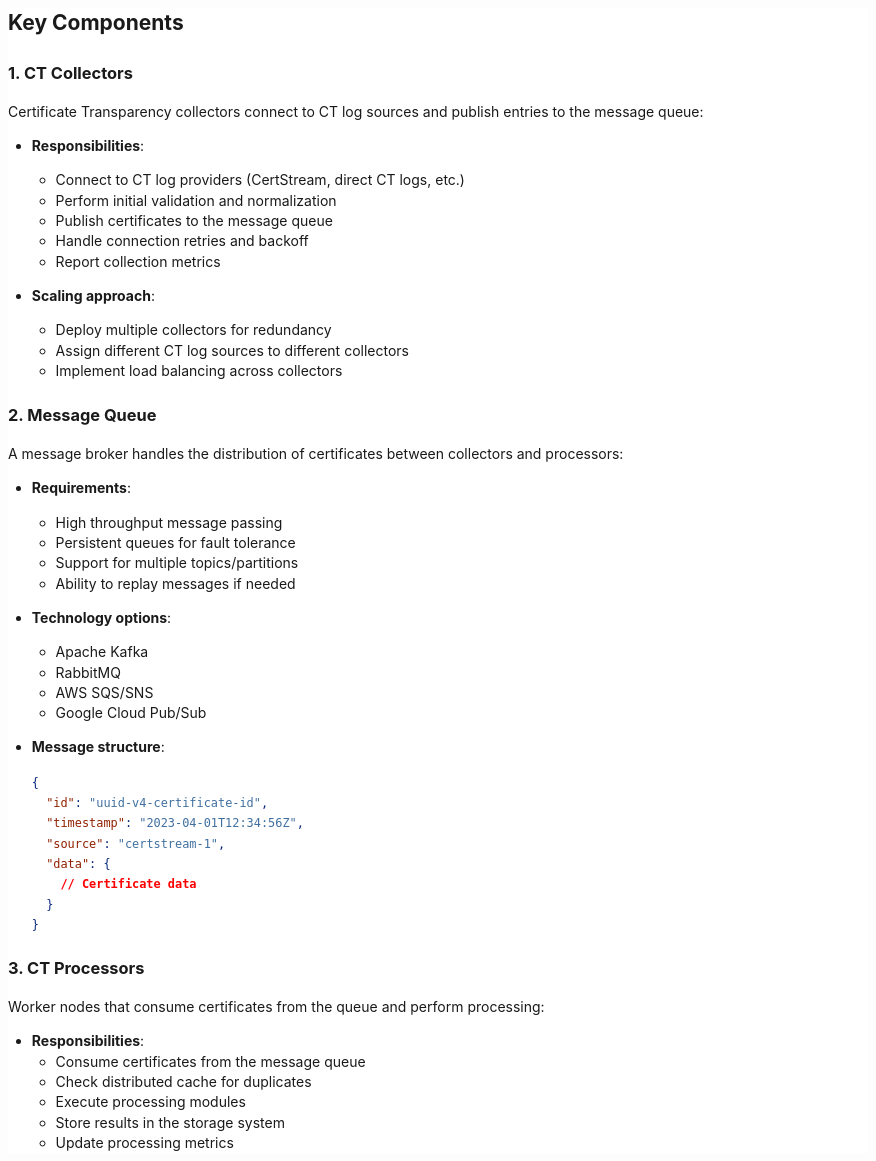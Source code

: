 ## Key Components

### 1. CT Collectors

Certificate Transparency collectors connect to CT log sources and publish entries to the message queue:

- **Responsibilities**:
  - Connect to CT log providers (CertStream, direct CT logs, etc.)
  - Perform initial validation and normalization
  - Publish certificates to the message queue
  - Handle connection retries and backoff
  - Report collection metrics

- **Scaling approach**:
  - Deploy multiple collectors for redundancy
  - Assign different CT log sources to different collectors
  - Implement load balancing across collectors

### 2. Message Queue

A message broker handles the distribution of certificates between collectors and processors:

- **Requirements**:
  - High throughput message passing
  - Persistent queues for fault tolerance
  - Support for multiple topics/partitions
  - Ability to replay messages if needed

- **Technology options**:
  - Apache Kafka
  - RabbitMQ
  - AWS SQS/SNS
  - Google Cloud Pub/Sub

- **Message structure**:
  ```json
  {
    "id": "uuid-v4-certificate-id",
    "timestamp": "2023-04-01T12:34:56Z",
    "source": "certstream-1",
    "data": {
      // Certificate data
    }
  }
  ```

### 3. CT Processors

Worker nodes that consume certificates from the queue and perform processing:

- **Responsibilities**:
  - Consume certificates from the message queue
  - Check distributed cache for duplicates
  - Execute processing modules
  - Store results in the storage system
  - Update processing metrics
